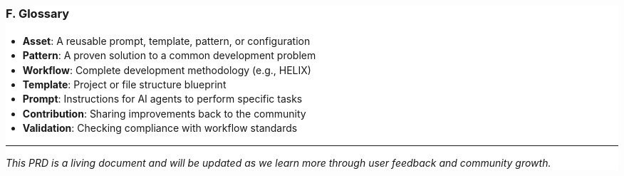 ### F. Glossary

- **Asset**: A reusable prompt, template, pattern, or configuration
- **Pattern**: A proven solution to a common development problem
- **Workflow**: Complete development methodology (e.g., HELIX)
- **Template**: Project or file structure blueprint
- **Prompt**: Instructions for AI agents to perform specific tasks
- **Contribution**: Sharing improvements back to the community
- **Validation**: Checking compliance with workflow standards

---
*This PRD is a living document and will be updated as we learn more through user feedback and community growth.*
